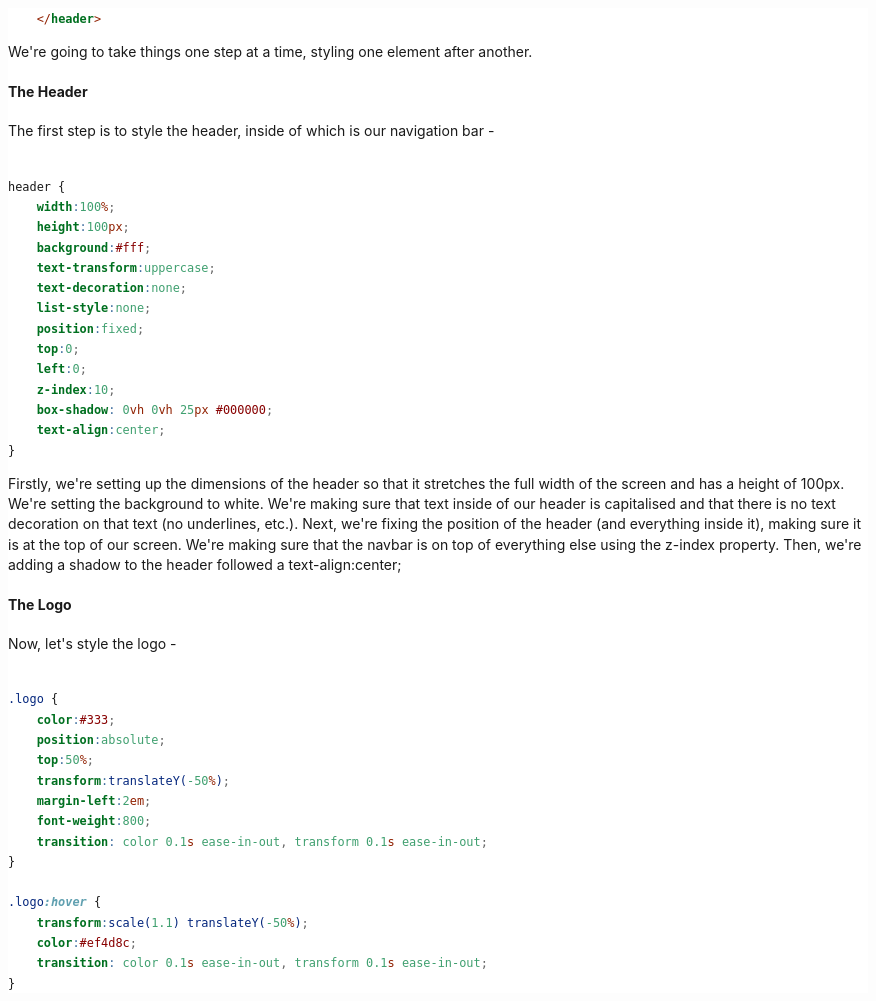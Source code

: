 ```HTML
    </header>

```

We're going to take things one step at a time, styling one element after another.

#### The Header

The first step is to style the header, inside of which is our navigation bar - 

```CSS

header {
    width:100%;
    height:100px;
    background:#fff;
    text-transform:uppercase;
    text-decoration:none;
    list-style:none;
    position:fixed;
    top:0;
    left:0;
    z-index:10;
    box-shadow: 0vh 0vh 25px #000000;
    text-align:center;
}

```

Firstly, we're setting up the dimensions of the header so that it stretches the full width of the screen and has a height of 100px. We're setting the background to white. We're making sure that text inside of our header is capitalised and that there is no text decoration on that text (no underlines, etc.). Next, we're fixing the position of the header (and everything inside it), making sure it is at the top of our screen. We're making sure that the navbar is on top of everything else using the z-index property. Then, we're adding a shadow to the header followed a text-align:center;

#### The Logo

Now, let's style the logo - 

```CSS

.logo {
    color:#333;
    position:absolute;
    top:50%;
    transform:translateY(-50%);
    margin-left:2em;
    font-weight:800;
    transition: color 0.1s ease-in-out, transform 0.1s ease-in-out;
}

.logo:hover {
    transform:scale(1.1) translateY(-50%);
    color:#ef4d8c;
    transition: color 0.1s ease-in-out, transform 0.1s ease-in-out;
}


```
